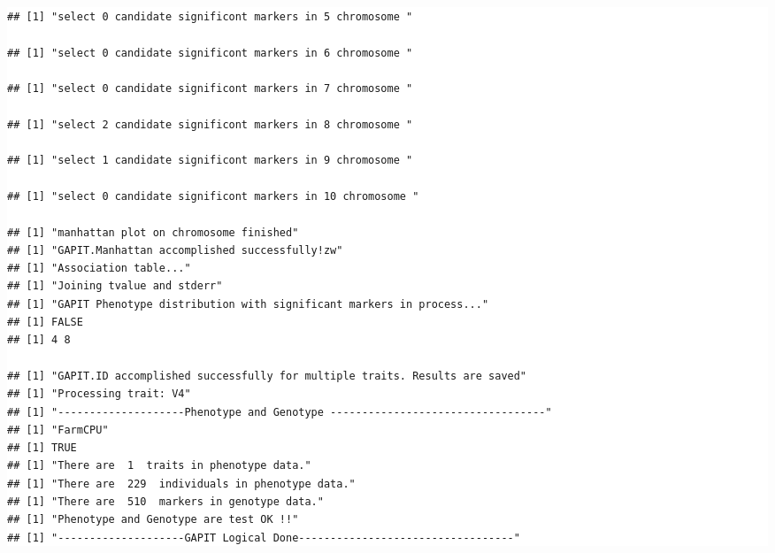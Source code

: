     ## [1] "select 0 candidate significont markers in 5 chromosome "

    ## [1] "select 0 candidate significont markers in 6 chromosome "

    ## [1] "select 0 candidate significont markers in 7 chromosome "

    ## [1] "select 2 candidate significont markers in 8 chromosome "

    ## [1] "select 1 candidate significont markers in 9 chromosome "

    ## [1] "select 0 candidate significont markers in 10 chromosome "

    ## [1] "manhattan plot on chromosome finished"
    ## [1] "GAPIT.Manhattan accomplished successfully!zw"
    ## [1] "Association table..."
    ## [1] "Joining tvalue and stderr"
    ## [1] "GAPIT Phenotype distribution with significant markers in process..."
    ## [1] FALSE
    ## [1] 4 8

    ## [1] "GAPIT.ID accomplished successfully for multiple traits. Results are saved"
    ## [1] "Processing trait: V4"
    ## [1] "--------------------Phenotype and Genotype ----------------------------------"
    ## [1] "FarmCPU"
    ## [1] TRUE
    ## [1] "There are  1  traits in phenotype data."
    ## [1] "There are  229  individuals in phenotype data."
    ## [1] "There are  510  markers in genotype data."
    ## [1] "Phenotype and Genotype are test OK !!"
    ## [1] "--------------------GAPIT Logical Done----------------------------------"